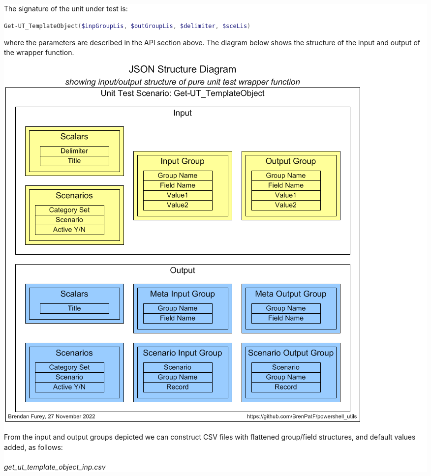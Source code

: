 The signature of the unit under test is:

```powershell
Get-UT_TemplateObject($inpGroupLis, $outGroupLis, $delimiter, $sceLis)
```
where the parameters are described in the API section above. The diagram below shows the structure of the input and output of the wrapper function.

<img src="png/JSD-TrapitUtils.png">

From the input and output groups depicted we can construct CSV files with flattened group/field structures, and default values added, as follows:

###### get_ut_template_object_inp.csv
